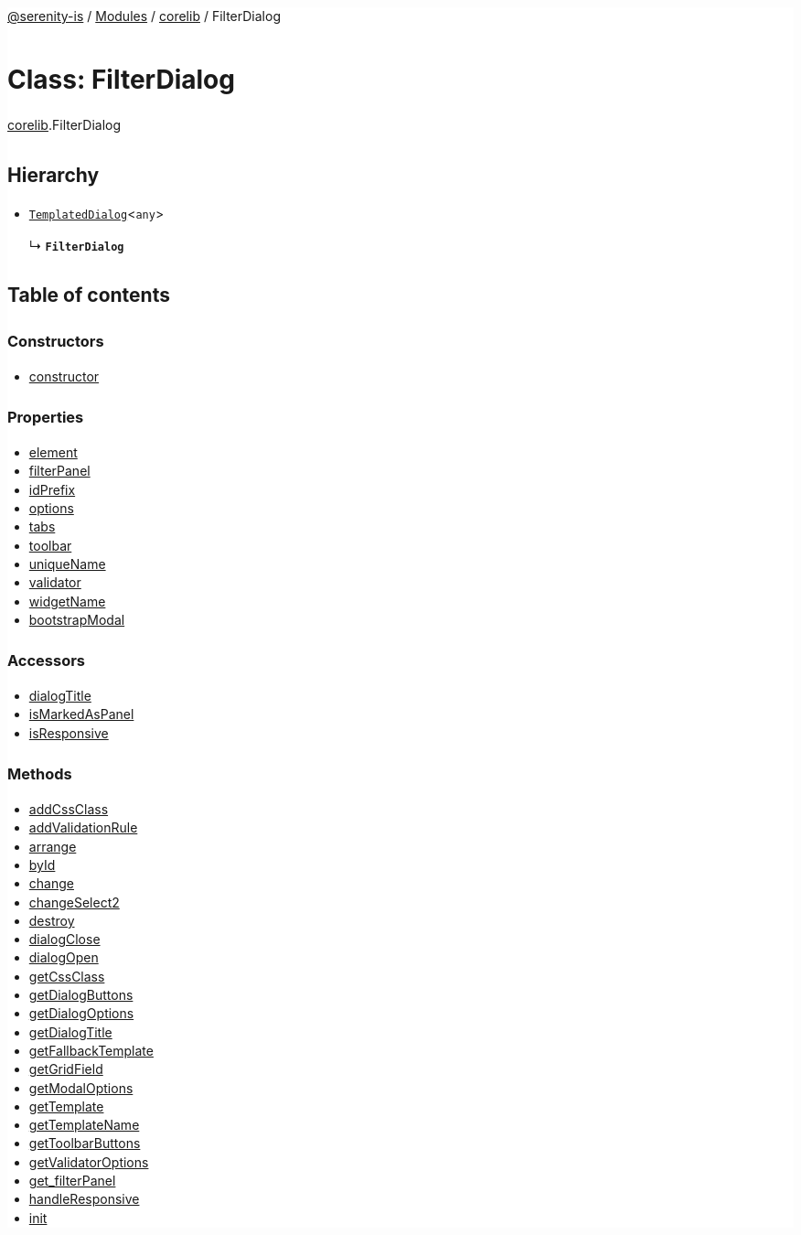 [@serenity-is](../README.md) / [Modules](../modules.md) / [corelib](../modules/corelib.md) / FilterDialog

# Class: FilterDialog

[corelib](../modules/corelib.md).FilterDialog

## Hierarchy

- [`TemplatedDialog`](corelib.TemplatedDialog.md)<`any`\>

  ↳ **`FilterDialog`**

## Table of contents

### Constructors

- [constructor](corelib.FilterDialog.md#constructor)

### Properties

- [element](corelib.FilterDialog.md#element)
- [filterPanel](corelib.FilterDialog.md#filterpanel)
- [idPrefix](corelib.FilterDialog.md#idprefix)
- [options](corelib.FilterDialog.md#options)
- [tabs](corelib.FilterDialog.md#tabs)
- [toolbar](corelib.FilterDialog.md#toolbar)
- [uniqueName](corelib.FilterDialog.md#uniquename)
- [validator](corelib.FilterDialog.md#validator)
- [widgetName](corelib.FilterDialog.md#widgetname)
- [bootstrapModal](corelib.FilterDialog.md#bootstrapmodal)

### Accessors

- [dialogTitle](corelib.FilterDialog.md#dialogtitle)
- [isMarkedAsPanel](corelib.FilterDialog.md#ismarkedaspanel)
- [isResponsive](corelib.FilterDialog.md#isresponsive)

### Methods

- [addCssClass](corelib.FilterDialog.md#addcssclass)
- [addValidationRule](corelib.FilterDialog.md#addvalidationrule)
- [arrange](corelib.FilterDialog.md#arrange)
- [byId](corelib.FilterDialog.md#byid)
- [change](corelib.FilterDialog.md#change)
- [changeSelect2](corelib.FilterDialog.md#changeselect2)
- [destroy](corelib.FilterDialog.md#destroy)
- [dialogClose](corelib.FilterDialog.md#dialogclose)
- [dialogOpen](corelib.FilterDialog.md#dialogopen)
- [getCssClass](corelib.FilterDialog.md#getcssclass)
- [getDialogButtons](corelib.FilterDialog.md#getdialogbuttons)
- [getDialogOptions](corelib.FilterDialog.md#getdialogoptions)
- [getDialogTitle](corelib.FilterDialog.md#getdialogtitle)
- [getFallbackTemplate](corelib.FilterDialog.md#getfallbacktemplate)
- [getGridField](corelib.FilterDialog.md#getgridfield)
- [getModalOptions](corelib.FilterDialog.md#getmodaloptions)
- [getTemplate](corelib.FilterDialog.md#gettemplate)
- [getTemplateName](corelib.FilterDialog.md#gettemplatename)
- [getToolbarButtons](corelib.FilterDialog.md#gettoolbarbuttons)
- [getValidatorOptions](corelib.FilterDialog.md#getvalidatoroptions)
- [get\_filterPanel](corelib.FilterDialog.md#get_filterpanel)
- [handleResponsive](corelib.FilterDialog.md#handleresponsive)
- [init](corelib.FilterDialog.md#init)
